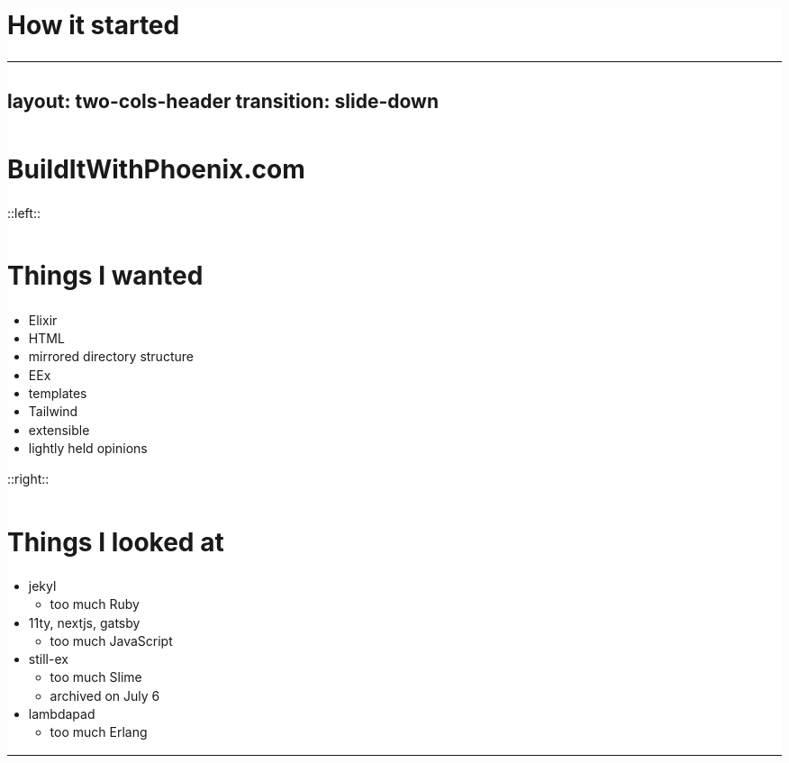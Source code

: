 # How it started




---
layout: two-cols-header
transition: slide-down
---

# BuildItWithPhoenix.com

::left::

# Things I wanted

<v-clicks>

- Elixir
- HTML
- mirrored directory structure
- EEx
- templates
- Tailwind
- extensible
- lightly held opinions

</v-clicks>

::right::

<v-click>

# Things I looked at

</v-click>

<v-clicks>

- jekyl
  - too much Ruby
- 11ty, nextjs, gatsby
  - too much JavaScript
- still-ex
  - too much Slime
  - archived on July 6
- lambdapad
  - too much Erlang

</v-clicks>

<style>
.slidev-vclick-hidden {
  display: block;
}
</style>

---